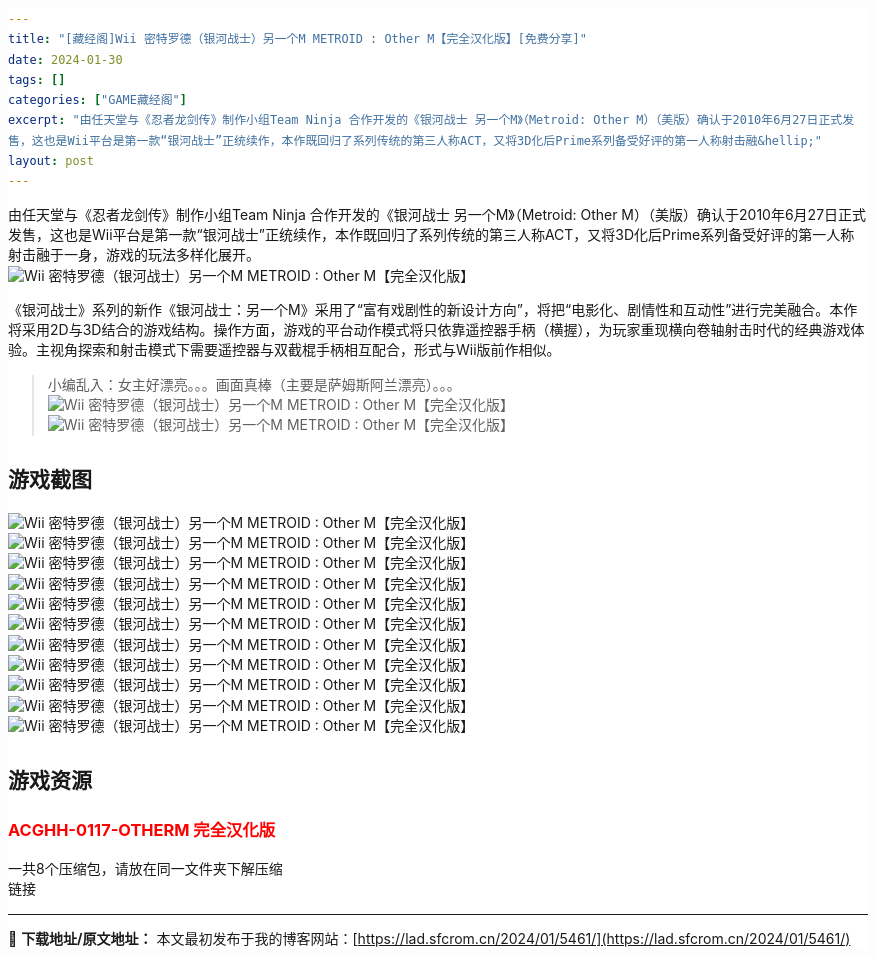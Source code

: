 ```yaml
---
title: "[藏经阁]Wii 密特罗德（银河战士）另一个M METROID : Other M【完全汉化版】[免费分享]"
date: 2024-01-30
tags: []
categories: ["GAME藏经阁"]
excerpt: "由任天堂与《忍者龙剑传》制作小组Team Ninja 合作开发的《银河战士 另一个M》（Metroid: Other M）（美版）确认于2010年6月27日正式发售，这也是Wii平台是第一款“银河战士”正统续作，本作既回归了系列传统的第三人称ACT，又将3D化后Prime系列备受好评的第一人称射击融&hellip;"
layout: post
---
```


<div></div>
由任天堂与《忍者龙剑传》制作小组Team Ninja 合作开发的《银河战士 另一个M》（Metroid: Other M）（美版）确认于2010年6月27日正式发售，这也是Wii平台是第一款“银河战士”正统续作，本作既回归了系列传统的第三人称ACT，又将3D化后Prime系列备受好评的第一人称射击融于一身，游戏的玩法多样化展开。

<img style="display: block; margin-left: auto; margin-right: auto; width: 100%; height: auto;" title="Wii 密特罗德（银河战士）另一个M 游戏封面" src="https://lad.sfcrom.cn/wp-content/uploads/2024/01/20240130_65b905c41cba9.jpg" alt="Wii 密特罗德（银河战士）另一个M METROID : Other M【完全汉化版】" />

《银河战士》系列的新作《银河战士：另一个M》采用了“富有戏剧性的新设计方向”，将把“电影化、剧情性和互动性”进行完美融合。本作将采用2D与3D结合的游戏结构。操作方面，游戏的平台动作模式将只依靠遥控器手柄（横握），为玩家重现横向卷轴射击时代的经典游戏体验。主视角探索和射击模式下需要遥控器与双截棍手柄相互配合，形式与Wii版前作相似。
<blockquote>小编乱入：女主好漂亮。。。画面真棒（主要是萨姆斯阿兰漂亮）。。。
<img style="display: block; margin-left: auto; margin-right: auto; width: 100%; height: auto;" title="密特罗德女主角萨姆斯 阿兰——宇宙最强的赏金猎人" src="https://lad.sfcrom.cn/wp-content/uploads/2024/01/20240130_65b905c43eadb.jpg" alt="Wii 密特罗德（银河战士）另一个M METROID : Other M【完全汉化版】" />
<img style="display: block; margin-left: auto; margin-right: auto; width: 100%; height: auto;" title="密特罗德女主角萨姆斯 阿兰——宇宙最强的赏金猎人" src="https://lad.sfcrom.cn/wp-content/uploads/2024/01/20240130_65b905c473884.jpg" alt="Wii 密特罗德（银河战士）另一个M METROID : Other M【完全汉化版】" /></blockquote>
<a name="ci_title0"></a>
<h2>游戏截图</h2>
<img style="display: block; margin-left: auto; margin-right: auto; width: 100%; height: auto;" title="Wii 密特罗德（银河战士）另一个M 游戏截图" src="https://lad.sfcrom.cn/wp-content/uploads/2024/01/20240130_65b905c493b0e.jpg" alt="Wii 密特罗德（银河战士）另一个M METROID : Other M【完全汉化版】" />
<img style="display: block; margin-left: auto; margin-right: auto; width: 100%; height: auto;" title="Wii 密特罗德（银河战士）另一个M 游戏截图" src="https://lad.sfcrom.cn/wp-content/uploads/2024/01/20240130_65b905c4af7d7.jpg" alt="Wii 密特罗德（银河战士）另一个M METROID : Other M【完全汉化版】" />
<img style="display: block; margin-left: auto; margin-right: auto; width: 100%; height: auto;" title="Wii 密特罗德（银河战士）另一个M 游戏截图" src="https://lad.sfcrom.cn/wp-content/uploads/2024/01/20240130_65b905c4da710.jpg" alt="Wii 密特罗德（银河战士）另一个M METROID : Other M【完全汉化版】" />
<img style="display: block; margin-left: auto; margin-right: auto; width: 100%; height: auto;" title="Wii 密特罗德（银河战士）另一个M 游戏截图" src="https://lad.sfcrom.cn/wp-content/uploads/2024/01/20240130_65b905c4f4189.jpg" alt="Wii 密特罗德（银河战士）另一个M METROID : Other M【完全汉化版】" />
<img style="display: block; margin-left: auto; margin-right: auto; width: 100%; height: auto;" title="Wii 密特罗德（银河战士）另一个M 游戏截图" src="https://lad.sfcrom.cn/wp-content/uploads/2024/01/20240130_65b905c51cf1c.jpg" alt="Wii 密特罗德（银河战士）另一个M METROID : Other M【完全汉化版】" />
<img style="display: block; margin-left: auto; margin-right: auto; width: 100%; height: auto;" title="Wii 密特罗德（银河战士）另一个M 游戏截图" src="https://lad.sfcrom.cn/wp-content/uploads/2024/01/20240130_65b905c53222d.jpg" alt="Wii 密特罗德（银河战士）另一个M METROID : Other M【完全汉化版】" />
<img style="display: block; margin-left: auto; margin-right: auto; width: 100%; height: auto;" title="Wii 密特罗德（银河战士）另一个M 游戏截图" src="https://lad.sfcrom.cn/wp-content/uploads/2024/01/20240130_65b905c54dab6.jpg" alt="Wii 密特罗德（银河战士）另一个M METROID : Other M【完全汉化版】" />
<img style="display: block; margin-left: auto; margin-right: auto; width: 100%; height: auto;" title="Wii 密特罗德（银河战士）另一个M 游戏截图" src="https://lad.sfcrom.cn/wp-content/uploads/2024/01/20240130_65b905c56cc8c.jpg" alt="Wii 密特罗德（银河战士）另一个M METROID : Other M【完全汉化版】" />
<img style="display: block; margin-left: auto; margin-right: auto; width: 100%; height: auto;" title="Wii 密特罗德（银河战士）另一个M 游戏截图" src="https://lad.sfcrom.cn/wp-content/uploads/2024/01/20240130_65b905c5839bc.jpg" alt="Wii 密特罗德（银河战士）另一个M METROID : Other M【完全汉化版】" />
<img style="display: block; margin-left: auto; margin-right: auto; width: 100%; height: auto;" title="Wii 密特罗德（银河战士）另一个M 游戏截图" src="https://lad.sfcrom.cn/wp-content/uploads/2024/01/20240130_65b905c59c7ac.jpg" alt="Wii 密特罗德（银河战士）另一个M METROID : Other M【完全汉化版】" />
<img style="display: block; margin-left: auto; margin-right: auto; width: 100%; height: auto;" title="Wii 密特罗德（银河战士）另一个M 游戏截图" src="https://lad.sfcrom.cn/wp-content/uploads/2024/01/20240130_65b905c5ca477.jpg" alt="Wii 密特罗德（银河战士）另一个M METROID : Other M【完全汉化版】" />

<a name="ci_title1"></a>
<h2>游戏资源</h2>
<a name="ci_title2"></a>
<h3><span style="color: #ff0000;">ACGHH-0117-OTHERM 完全汉化版</span></h3>
一共8个压缩包，请放在同一文件夹下解压缩
<div>链接</div>

---
📖 **下载地址/原文地址：** 本文最初发布于我的博客网站：[https://lad.sfcrom.cn/2024/01/5461/](https://lad.sfcrom.cn/2024/01/5461/)
